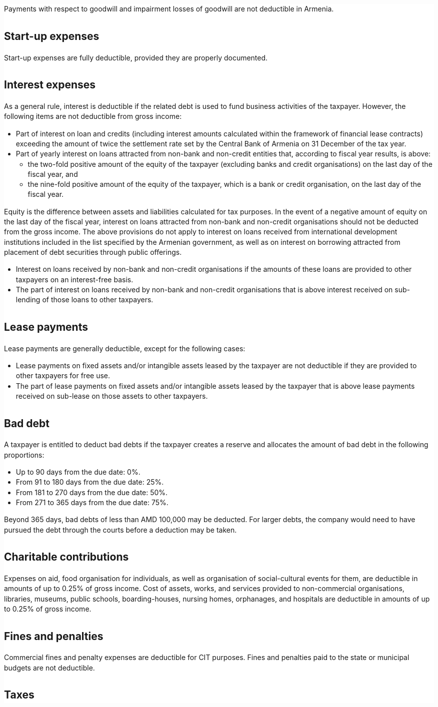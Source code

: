 Payments with respect to goodwill and impairment losses of goodwill are not deductible in Armenia.
## Start-up expenses
Start-up expenses are fully deductible, provided they are properly documented.
## Interest expenses
As a general rule, interest is deductible if the related debt is used to fund business activities of the taxpayer. However, the following items are not deductible from gross income:
  * Part of interest on loan and credits (including interest amounts calculated within the framework of financial lease contracts) exceeding the amount of twice the settlement rate set by the Central Bank of Armenia on 31 December of the tax year. 
  * Part of yearly interest on loans attracted from non-bank and non-credit entities that, according to fiscal year results, is above: 
    * the two-fold positive amount of the equity of the taxpayer (excluding banks and credit organisations) on the last day of the fiscal year, and
    * the nine-fold positive amount of the equity of the taxpayer, which is a bank or credit organisation, on the last day of the fiscal year.


Equity is the difference between assets and liabilities calculated for tax purposes.
In the event of a negative amount of equity on the last day of the fiscal year, interest on loans attracted from non-bank and non-credit organisations should not be deducted from the gross income.
The above provisions do not apply to interest on loans received from international development institutions included in the list specified by the Armenian government, as well as on interest on borrowing attracted from placement of debt securities through public offerings.
  * Interest on loans received by non-bank and non-credit organisations if the amounts of these loans are provided to other taxpayers on an interest-free basis.
  * The part of interest on loans received by non-bank and non-credit organisations that is above interest received on sub-lending of those loans to other taxpayers.


## Lease payments
Lease payments are generally deductible, except for the following cases:
  * Lease payments on fixed assets and/or intangible assets leased by the taxpayer are not deductible if they are provided to other taxpayers for free use.
  * The part of lease payments on fixed assets and/or intangible assets leased by the taxpayer that is above lease payments received on sub-lease on those assets to other taxpayers.


## Bad debt
A taxpayer is entitled to deduct bad debts if the taxpayer creates a reserve and allocates the amount of bad debt in the following proportions:
  * Up to 90 days from the due date: 0%.
  * From 91 to 180 days from the due date: 25%.
  * From 181 to 270 days from the due date: 50%.
  * From 271 to 365 days from the due date: 75%.


Beyond 365 days, bad debts of less than AMD 100,000 may be deducted. For larger debts, the company would need to have pursued the debt through the courts before a deduction may be taken.
## Charitable contributions
Expenses on aid, food organisation for individuals, as well as organisation of social-cultural events for them, are deductible in amounts of up to 0.25% of gross income.
Cost of assets, works, and services provided to non-commercial organisations, libraries, museums, public schools, boarding-houses, nursing homes, orphanages, and hospitals are deductible in amounts of up to 0.25% of gross income.
## Fines and penalties
Commercial fines and penalty expenses are deductible for CIT purposes. Fines and penalties paid to the state or municipal budgets are not deductible.
## Taxes